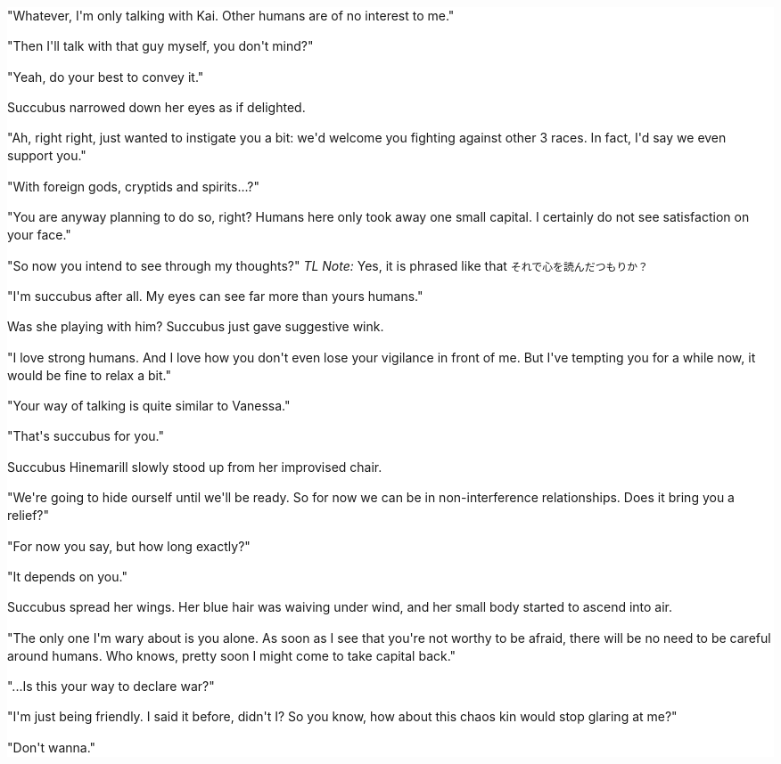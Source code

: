 "Whatever, I'm only talking with Kai.
Other humans are of no interest to me."

"Then I'll talk with that guy myself, you don't mind?"

"Yeah, do your best to convey it."

Succubus narrowed down her eyes as if delighted.

"Ah, right right, just wanted to instigate you a bit: we'd welcome you fighting against other 3 races.
In fact, I'd say we even support you."

"With foreign gods, cryptids and spirits...?"

"You are anyway planning to do so, right?
Humans here only took away one small capital.
I certainly do not see satisfaction on your face."

"So now you intend to see through my thoughts?" _TL Note:_ Yes, it is phrased like that `それで心を読んだつもりか？`

"I'm succubus after all.
My eyes can see far more than yours humans."

Was she playing with him?
Succubus just gave suggestive wink.

"I love strong humans.
And I love how you don't even lose your vigilance in front of me.
But I've tempting you for a while now, it would be fine to relax a bit."

"Your way of talking is quite similar to Vanessa."

"That's succubus for you."

Succubus Hinemarill slowly stood up from her improvised chair.

"We're going to hide ourself until we'll be ready.
So for now we can be in non-interference relationships.
Does it bring you a relief?"

"For now you say, but how long exactly?"

"It depends on you."

Succubus spread her wings.
Her blue hair was waiving under wind, and her small body started to ascend into air.

"The only one I'm wary about is you alone.
As soon as I see that you're not worthy to be afraid, there will be no need to be careful around humans.
Who knows, pretty soon I might come to take capital back."

"...Is this your way to declare war?"

"I'm just being friendly.
I said it before, didn't I?
So you know, how about this chaos kin would stop glaring at me?"

"Don't wanna."

